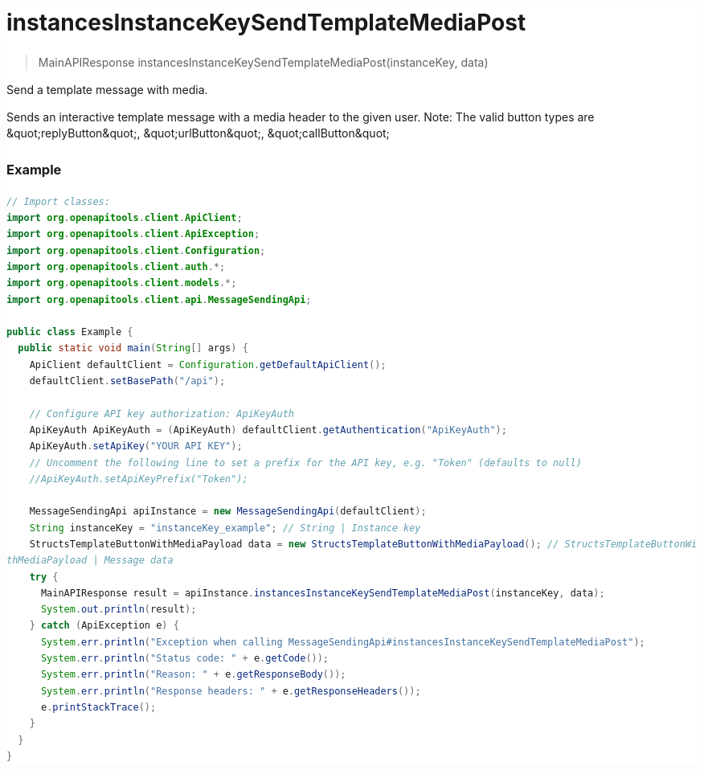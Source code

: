 <a name="instancesInstanceKeySendTemplateMediaPost"></a>
# **instancesInstanceKeySendTemplateMediaPost**
> MainAPIResponse instancesInstanceKeySendTemplateMediaPost(instanceKey, data)

Send a template message with media.

Sends an interactive template message with a media header to the given user. Note: The valid button types are \&quot;replyButton\&quot;, \&quot;urlButton\&quot;, \&quot;callButton\&quot;

### Example
```java
// Import classes:
import org.openapitools.client.ApiClient;
import org.openapitools.client.ApiException;
import org.openapitools.client.Configuration;
import org.openapitools.client.auth.*;
import org.openapitools.client.models.*;
import org.openapitools.client.api.MessageSendingApi;

public class Example {
  public static void main(String[] args) {
    ApiClient defaultClient = Configuration.getDefaultApiClient();
    defaultClient.setBasePath("/api");
    
    // Configure API key authorization: ApiKeyAuth
    ApiKeyAuth ApiKeyAuth = (ApiKeyAuth) defaultClient.getAuthentication("ApiKeyAuth");
    ApiKeyAuth.setApiKey("YOUR API KEY");
    // Uncomment the following line to set a prefix for the API key, e.g. "Token" (defaults to null)
    //ApiKeyAuth.setApiKeyPrefix("Token");

    MessageSendingApi apiInstance = new MessageSendingApi(defaultClient);
    String instanceKey = "instanceKey_example"; // String | Instance key
    StructsTemplateButtonWithMediaPayload data = new StructsTemplateButtonWithMediaPayload(); // StructsTemplateButtonWithMediaPayload | Message data
    try {
      MainAPIResponse result = apiInstance.instancesInstanceKeySendTemplateMediaPost(instanceKey, data);
      System.out.println(result);
    } catch (ApiException e) {
      System.err.println("Exception when calling MessageSendingApi#instancesInstanceKeySendTemplateMediaPost");
      System.err.println("Status code: " + e.getCode());
      System.err.println("Reason: " + e.getResponseBody());
      System.err.println("Response headers: " + e.getResponseHeaders());
      e.printStackTrace();
    }
  }
}
```
